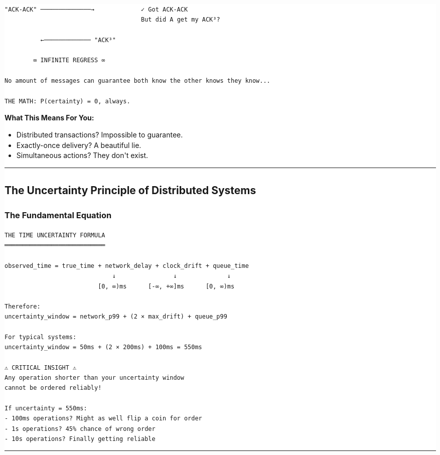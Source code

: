 ```
"ACK-ACK" ──────────────→             ✓ Got ACK-ACK
                                      But did A get my ACK³?
                                      
          ←───────────── "ACK³"       
          
        ∞ INFINITE REGRESS ∞
        
No amount of messages can guarantee both know the other knows they know...

THE MATH: P(certainty) = 0, always.
```

**What This Means For You:**
- Distributed transactions? Impossible to guarantee.
- Exactly-once delivery? A beautiful lie.
- Simultaneous actions? They don't exist.
</div>

---

## The Uncertainty Principle of Distributed Systems

<div class="decision-box">
<h3>The Fundamental Equation</h3>

```
THE TIME UNCERTAINTY FORMULA
════════════════════════════

observed_time = true_time + network_delay + clock_drift + queue_time
                              ↓                ↓              ↓
                          [0, ∞)ms      [-∞, +∞]ms      [0, ∞)ms
                          
Therefore:
uncertainty_window = network_p99 + (2 × max_drift) + queue_p99

For typical systems:
uncertainty_window = 50ms + (2 × 200ms) + 100ms = 550ms

⚠️ CRITICAL INSIGHT ⚠️
Any operation shorter than your uncertainty window 
cannot be ordered reliably!

If uncertainty = 550ms:
- 100ms operations? Might as well flip a coin for order
- 1s operations? 45% chance of wrong order
- 10s operations? Finally getting reliable
```
</div>

---
